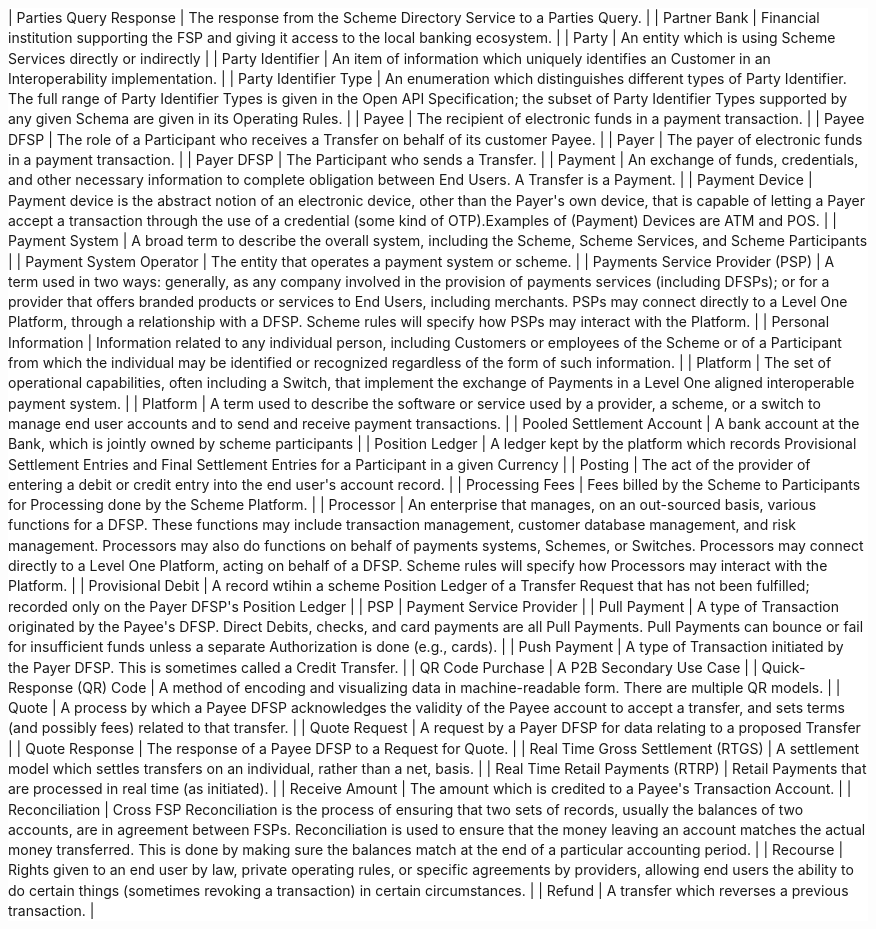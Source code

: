 | Parties Query Response | The response from the Scheme Directory Service to a Parties Query. |
| Partner Bank | Financial institution supporting the FSP and giving it access to the local banking ecosystem. |
| Party | An entity which is using Scheme Services directly or indirectly |
| Party Identifier | An item of information which uniquely identifies an Customer in an Interoperability implementation. |
| Party Identifier Type | An enumeration which distinguishes different types of Party Identifier. The full range of Party Identifier Types is given in the Open API Specification; the subset of Party Identifier Types supported by any given Schema are given in its Operating Rules. |
| Payee | The recipient of electronic funds in a payment transaction. |
| Payee DFSP | The role of a Participant who receives a Transfer on behalf of its customer Payee. |
| Payer | The payer of electronic funds in a payment transaction. |
| Payer DFSP | The Participant who sends a Transfer. |
| Payment | An exchange of funds, credentials, and other necessary information to complete obligation between End Users. A Transfer is a Payment. |
| Payment Device | Payment device is the abstract notion of an electronic device, other than the Payer's own device, that is capable of letting a Payer accept a transaction through the use of a credential (some kind of OTP).Examples of (Payment) Devices are ATM and POS. |
| Payment System | A broad term to describe the overall system, including the Scheme, Scheme Services, and Scheme Participants |
| Payment System Operator | The entity that operates a payment system or scheme. |
| Payments Service Provider (PSP) | A term used in two ways: generally, as any company involved in the provision of payments services (including DFSPs); or for a provider that offers branded products or services to End Users, including merchants. PSPs may connect directly to a Level One Platform, through a relationship with a DFSP. Scheme rules will specify how PSPs may interact with the Platform. |
| Personal Information | Information related to any individual person, including Customers or employees of the Scheme or of a Participant from which the individual may be identified or recognized regardless of the form of such information. |
| Platform | The set of operational capabilities, often including a Switch, that implement the exchange of Payments in a Level One aligned interoperable payment system. |
| Platform | A term used to describe the software or service used by a provider, a scheme, or a switch to manage end user accounts and to send and receive payment transactions. |
| Pooled Settlement Account | A bank account at the Bank, which is jointly owned by scheme participants |
| Position Ledger | A ledger kept by the platform which records Provisional Settlement Entries and Final Settlement Entries for a Participant in a given Currency |
| Posting | The act of the provider of entering a debit or credit entry into the end user\'s account record. |
| Processing Fees | Fees billed by the Scheme to Participants for Processing done by the Scheme Platform. |
| Processor | An enterprise that manages, on an out-sourced basis, various functions for a DFSP. These functions may include transaction management, customer database management, and risk management. Processors may also do functions on behalf of payments systems, Schemes, or Switches. Processors may connect directly to a Level One Platform, acting on behalf of a DFSP. Scheme rules will specify how Processors may interact with the Platform. |
| Provisional Debit | A record wtihin a scheme Position Ledger of a Transfer Request that has not been fulfilled; recorded only on the Payer DFSP\'s Position Ledger |
| PSP | Payment Service Provider |
| Pull Payment | A type of Transaction originated by the Payee's DFSP. Direct Debits, checks, and card payments are all Pull Payments. Pull Payments can bounce or fail for insufficient funds unless a separate Authorization is done (e.g., cards). |
| Push Payment | A type of Transaction initiated by the Payer DFSP. This is sometimes called a Credit Transfer. |
| QR Code Purchase | A P2B Secondary Use Case |
| Quick-Response (QR) Code | A method of encoding and visualizing data in machine-readable form. There are multiple QR models. |
| Quote | A process by which a Payee DFSP acknowledges the validity of the Payee account to accept a transfer, and sets terms (and possibly fees) related to that transfer. |
| Quote Request | A request by a Payer DFSP for data relating to a proposed Transfer |
| Quote Response | The response of a Payee DFSP to a Request for Quote. |
| Real Time Gross Settlement (RTGS) | A settlement model which settles transfers on an individual, rather than a net, basis. |
| Real Time Retail Payments (RTRP) | Retail Payments that are processed in real time (as initiated). |
| Receive Amount | The amount which is credited to a Payee\'s Transaction Account. |
| Reconciliation | Cross FSP Reconciliation is the process of ensuring that two sets of records, usually the balances of two accounts, are in agreement between FSPs. Reconciliation is used to ensure that the money leaving an account matches the actual money transferred. This is done by making sure the balances match at the end of a particular accounting period. |
| Recourse | Rights given to an end user by law, private operating rules, or specific agreements by providers, allowing end users the ability to do certain things (sometimes revoking a transaction) in certain circumstances. |
| Refund | A transfer which reverses a previous transaction. |
